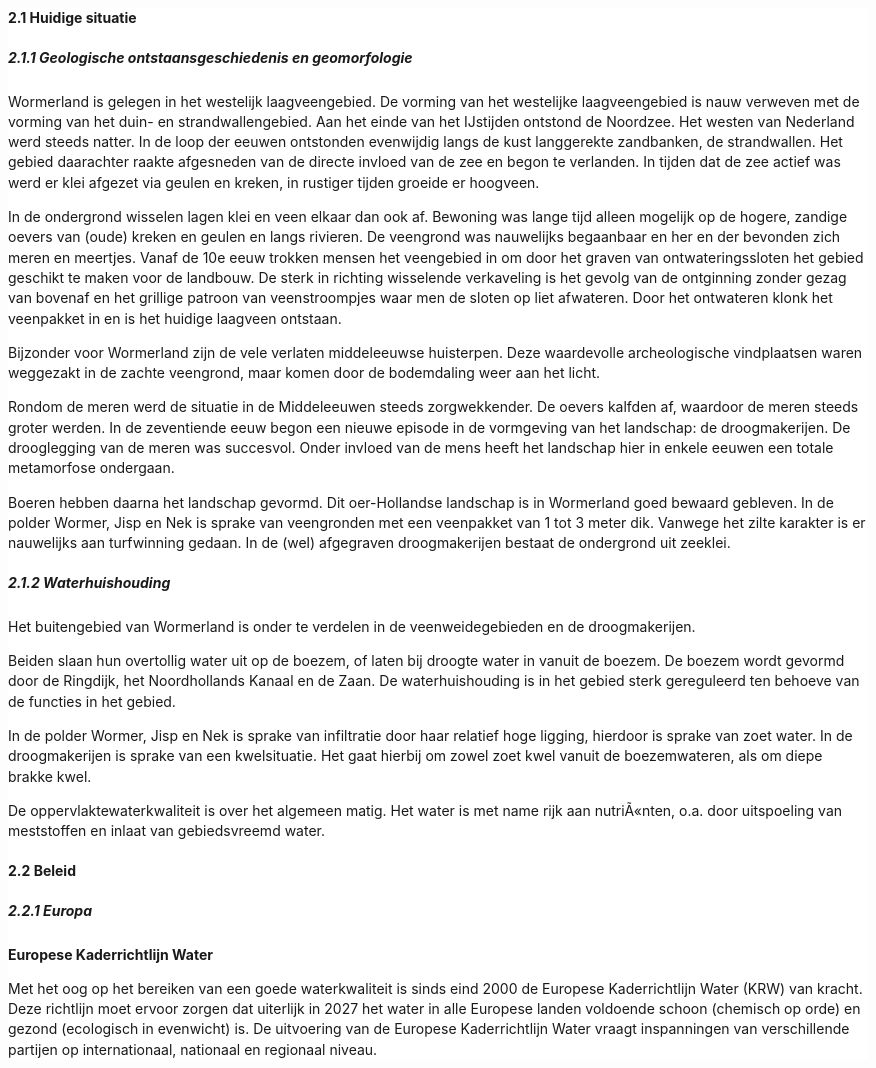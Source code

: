 #### 2\.1 Huidige situatie

##### 2\.1\.1 Geologische ontstaansgeschiedenis en geomorfologie

Wormerland is gelegen in het westelijk laagveengebied. De vorming van het westelijke laagveengebied is nauw verweven met de vorming van het duin\- en strandwallengebied. Aan het einde van het IJstijden ontstond de Noordzee. Het westen van Nederland werd steeds natter. In de loop der eeuwen ontstonden evenwijdig langs de kust langgerekte zandbanken, de strandwallen. Het gebied daarachter raakte afgesneden van de directe invloed van de zee en begon te verlanden. In tijden dat de zee actief was werd er klei afgezet via geulen en kreken, in rustiger tijden groeide er hoogveen.

In de ondergrond wisselen lagen klei en veen elkaar dan ook af. Bewoning was lange tijd alleen mogelijk op de hogere, zandige oevers van (oude) kreken en geulen en langs rivieren. De veengrond was nauwelijks begaanbaar en her en der bevonden zich meren en meertjes. Vanaf de 10e eeuw trokken mensen het veengebied in om door het graven van ontwateringssloten het gebied geschikt te maken voor de landbouw. De sterk in richting wisselende verkaveling is het gevolg van de ontginning zonder gezag van bovenaf en het grillige patroon van veenstroompjes waar men de sloten op liet afwateren. Door het ontwateren klonk het veenpakket in en is het huidige laagveen ontstaan.

Bijzonder voor Wormerland zijn de vele verlaten middeleeuwse huisterpen. Deze waardevolle archeologische vindplaatsen waren weggezakt in de zachte veengrond, maar komen door de bodemdaling weer aan het licht.

Rondom de meren werd de situatie in de Middeleeuwen steeds zorgwekkender. De oevers kalfden af, waardoor de meren steeds groter werden. In de zeventiende eeuw begon een nieuwe episode in de vormgeving van het landschap: de droogmakerijen. De drooglegging van de meren was succesvol. Onder invloed van de mens heeft het landschap hier in enkele eeuwen een totale metamorfose ondergaan.

Boeren hebben daarna het landschap gevormd. Dit oer\-Hollandse landschap is in Wormerland goed bewaard gebleven. In de polder Wormer, Jisp en Nek is sprake van veengronden met een veenpakket van 1 tot 3 meter dik. Vanwege het zilte karakter is er nauwelijks aan turfwinning gedaan. In de (wel) afgegraven droogmakerijen bestaat de ondergrond uit zeeklei.

##### 2\.1\.2 Waterhuishouding

Het buitengebied van Wormerland is onder te verdelen in de veenweidegebieden en de droogmakerijen.

Beiden slaan hun overtollig water uit op de boezem, of laten bij droogte water in vanuit de boezem. De boezem wordt gevormd door de Ringdijk, het Noordhollands Kanaal en de Zaan. De waterhuishouding is in het gebied sterk gereguleerd ten behoeve van de functies in het gebied.

In de polder Wormer, Jisp en Nek is sprake van infiltratie door haar relatief hoge ligging, hierdoor is sprake van zoet water. In de droogmakerijen is sprake van een kwelsituatie. Het gaat hierbij om zowel zoet kwel vanuit de boezemwateren, als om diepe brakke kwel.

De oppervlaktewaterkwaliteit is over het algemeen matig. Het water is met name rijk aan nutriÃ«nten, o.a. door uitspoeling van meststoffen en inlaat van gebiedsvreemd water.

#### 2\.2 Beleid

##### 2\.2\.1 Europa

**Europese Kaderrichtlijn Water**

Met het oog op het bereiken van een goede waterkwaliteit is sinds eind 2000 de Europese Kaderrichtlijn Water (KRW) van kracht. Deze richtlijn moet ervoor zorgen dat uiterlijk in 2027 het water in alle Europese landen voldoende schoon (chemisch op orde) en gezond (ecologisch in evenwicht) is. De uitvoering van de Europese Kaderrichtlijn Water vraagt inspanningen van verschillende partijen op internationaal, nationaal en regionaal niveau.
